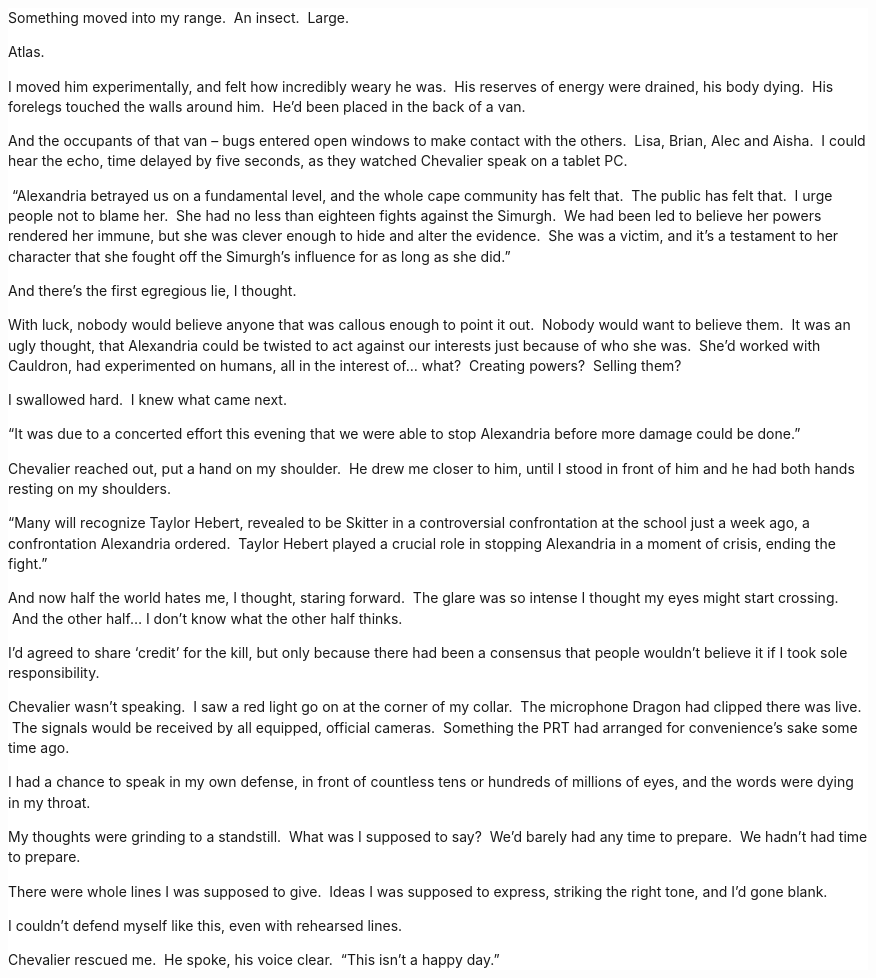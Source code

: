 Something moved into my range.  An insect.  Large.

Atlas.

I moved him experimentally, and felt how incredibly weary he was.  His reserves of energy were drained, his body dying.  His forelegs touched the walls around him.  He’d been placed in the back of a van.

And the occupants of that van – bugs entered open windows to make contact with the others.  Lisa, Brian, Alec and Aisha.  I could hear the echo, time delayed by five seconds, as they watched Chevalier speak on a tablet PC.

 “Alexandria betrayed us on a fundamental level, and the whole cape community has felt that.  The public has felt that.  I urge people not to blame her.  She had no less than eighteen fights against the Simurgh.  We had been led to believe her powers rendered her immune, but she was clever enough to hide and alter the evidence.  She was a victim, and it’s a testament to her character that she fought off the Simurgh’s influence for as long as she did.”

And there’s the first egregious lie, I thought.

With luck, nobody would believe anyone that was callous enough to point it out.  Nobody would want to believe them.  It was an ugly thought, that Alexandria could be twisted to act against our interests just because of who she was.  She’d worked with Cauldron, had experimented on humans, all in the interest of… what?  Creating powers?  Selling them?

I swallowed hard.  I knew what came next.

“It was due to a concerted effort this evening that we were able to stop Alexandria before more damage could be done.”

Chevalier reached out, put a hand on my shoulder.  He drew me closer to him, until I stood in front of him and he had both hands resting on my shoulders.

“Many will recognize Taylor Hebert, revealed to be Skitter in a controversial confrontation at the school just a week ago, a confrontation Alexandria ordered.  Taylor Hebert played a crucial role in stopping Alexandria in a moment of crisis, ending the fight.”

And now half the world hates me, I thought, staring forward.  The glare was so intense I thought my eyes might start crossing.  And the other half… I don’t know what the other half thinks.

I’d agreed to share ‘credit’ for the kill, but only because there had been a consensus that people wouldn’t believe it if I took sole responsibility.

Chevalier wasn’t speaking.  I saw a red light go on at the corner of my collar.  The microphone Dragon had clipped there was live.  The signals would be received by all equipped, official cameras.  Something the PRT had arranged for convenience’s sake some time ago.

I had a chance to speak in my own defense, in front of countless tens or hundreds of millions of eyes, and the words were dying in my throat.

My thoughts were grinding to a standstill.  What was I supposed to say?  We’d barely had any time to prepare.  We hadn’t had time to prepare.

There were whole lines I was supposed to give.  Ideas I was supposed to express, striking the right tone, and I’d gone blank.

I couldn’t defend myself like this, even with rehearsed lines.

Chevalier rescued me.  He spoke, his voice clear.  “This isn’t a happy day.”
